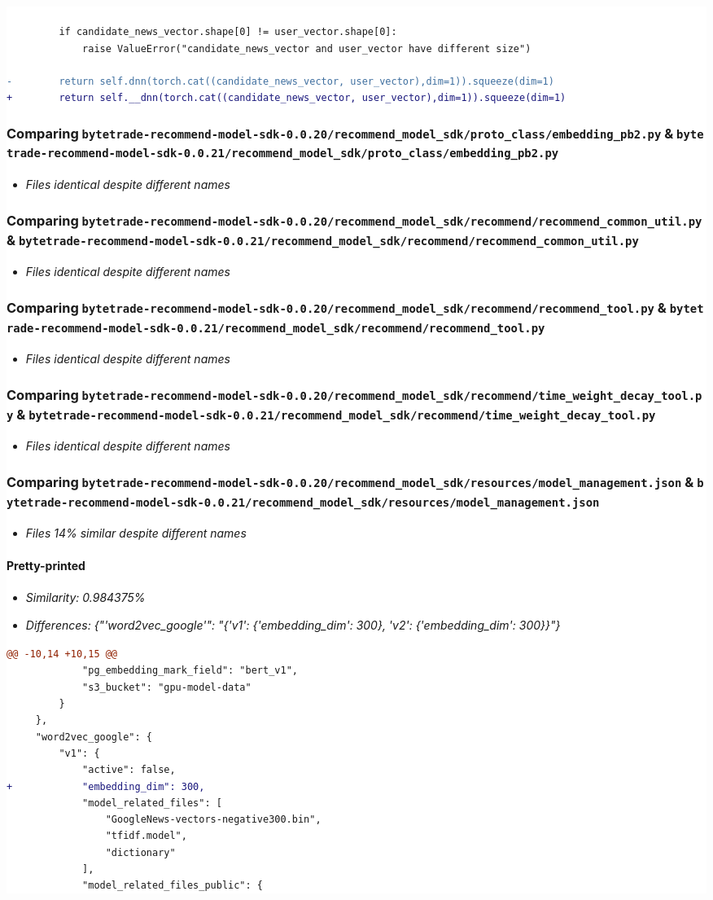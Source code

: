 ```diff
         
         if candidate_news_vector.shape[0] != user_vector.shape[0]:
             raise ValueError("candidate_news_vector and user_vector have different size")
         
-        return self.dnn(torch.cat((candidate_news_vector, user_vector),dim=1)).squeeze(dim=1)
+        return self.__dnn(torch.cat((candidate_news_vector, user_vector),dim=1)).squeeze(dim=1)
```

### Comparing `bytetrade-recommend-model-sdk-0.0.20/recommend_model_sdk/proto_class/embedding_pb2.py` & `bytetrade-recommend-model-sdk-0.0.21/recommend_model_sdk/proto_class/embedding_pb2.py`

 * *Files identical despite different names*

### Comparing `bytetrade-recommend-model-sdk-0.0.20/recommend_model_sdk/recommend/recommend_common_util.py` & `bytetrade-recommend-model-sdk-0.0.21/recommend_model_sdk/recommend/recommend_common_util.py`

 * *Files identical despite different names*

### Comparing `bytetrade-recommend-model-sdk-0.0.20/recommend_model_sdk/recommend/recommend_tool.py` & `bytetrade-recommend-model-sdk-0.0.21/recommend_model_sdk/recommend/recommend_tool.py`

 * *Files identical despite different names*

### Comparing `bytetrade-recommend-model-sdk-0.0.20/recommend_model_sdk/recommend/time_weight_decay_tool.py` & `bytetrade-recommend-model-sdk-0.0.21/recommend_model_sdk/recommend/time_weight_decay_tool.py`

 * *Files identical despite different names*

### Comparing `bytetrade-recommend-model-sdk-0.0.20/recommend_model_sdk/resources/model_management.json` & `bytetrade-recommend-model-sdk-0.0.21/recommend_model_sdk/resources/model_management.json`

 * *Files 14% similar despite different names*

#### Pretty-printed

 * *Similarity: 0.984375%*

 * *Differences: {"'word2vec_google'": "{'v1': {'embedding_dim': 300}, 'v2': {'embedding_dim': 300}}"}*

```diff
@@ -10,14 +10,15 @@
             "pg_embedding_mark_field": "bert_v1",
             "s3_bucket": "gpu-model-data"
         }
     },
     "word2vec_google": {
         "v1": {
             "active": false,
+            "embedding_dim": 300,
             "model_related_files": [
                 "GoogleNews-vectors-negative300.bin",
                 "tfidf.model",
                 "dictionary"
             ],
             "model_related_files_public": {
```